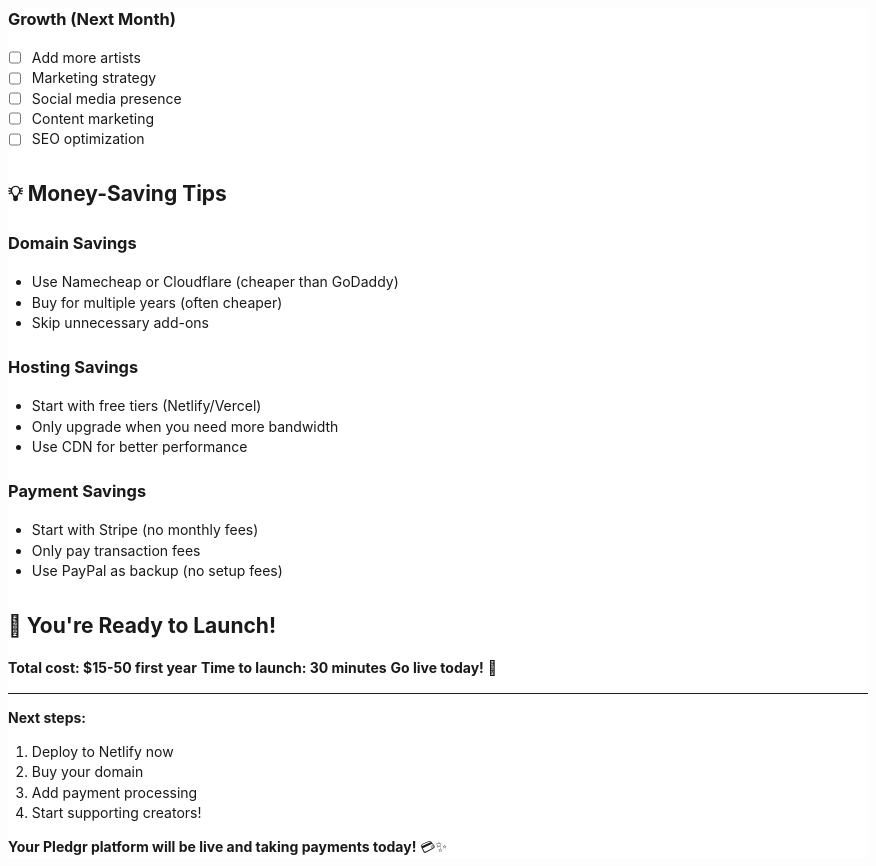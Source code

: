 ### **Growth (Next Month)**
- [ ] Add more artists
- [ ] Marketing strategy
- [ ] Social media presence
- [ ] Content marketing
- [ ] SEO optimization

## 💡 Money-Saving Tips

### **Domain Savings**
- Use Namecheap or Cloudflare (cheaper than GoDaddy)
- Buy for multiple years (often cheaper)
- Skip unnecessary add-ons

### **Hosting Savings**
- Start with free tiers (Netlify/Vercel)
- Only upgrade when you need more bandwidth
- Use CDN for better performance

### **Payment Savings**
- Start with Stripe (no monthly fees)
- Only pay transaction fees
- Use PayPal as backup (no setup fees)

## 🎉 You're Ready to Launch!

**Total cost: $15-50 first year**
**Time to launch: 30 minutes**
**Go live today!** 🚀

---

**Next steps:**
1. Deploy to Netlify now
2. Buy your domain
3. Add payment processing
4. Start supporting creators!

**Your Pledgr platform will be live and taking payments today!** 💳✨ 